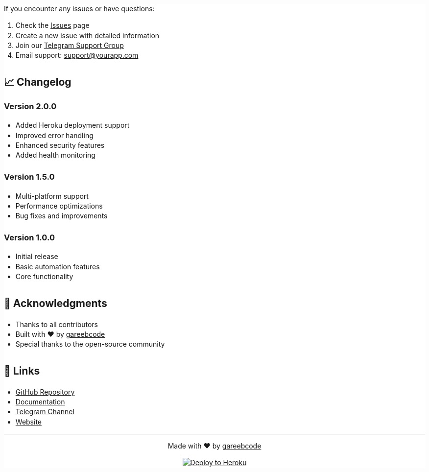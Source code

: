 If you encounter any issues or have questions:

1. Check the [Issues](https://github.com/gareebcode/automatic-robot/issues) page
2. Create a new issue with detailed information
3. Join our [Telegram Support Group](https://t.me/your-support-group)
4. Email support: support@yourapp.com

## 📈 Changelog

### Version 2.0.0
- Added Heroku deployment support
- Improved error handling
- Enhanced security features
- Added health monitoring

### Version 1.5.0
- Multi-platform support
- Performance optimizations
- Bug fixes and improvements

### Version 1.0.0
- Initial release
- Basic automation features
- Core functionality

## 🙏 Acknowledgments

- Thanks to all contributors
- Built with ❤️ by [gareebcode](https://github.com/gareebcode)
- Special thanks to the open-source community

## 🔗 Links

- [GitHub Repository](https://github.com/gareebcode/automatic-robot)
- [Documentation](https://docs.yourapp.com)
- [Telegram Channel](https://t.me/your-channel)
- [Website](https://yourapp.com)

---

<p align="center">
  Made with ❤️ by <a href="https://github.com/gareebcode">gareebcode</a>
</p>

<p align="center">
  <a href="https://heroku.com/deploy?template=https://github.com/gareebcode/automatic-robot">
    <img src="https://www.herokucdn.com/deploy/button.svg" alt="Deploy to Heroku">
  </a>
</p>
